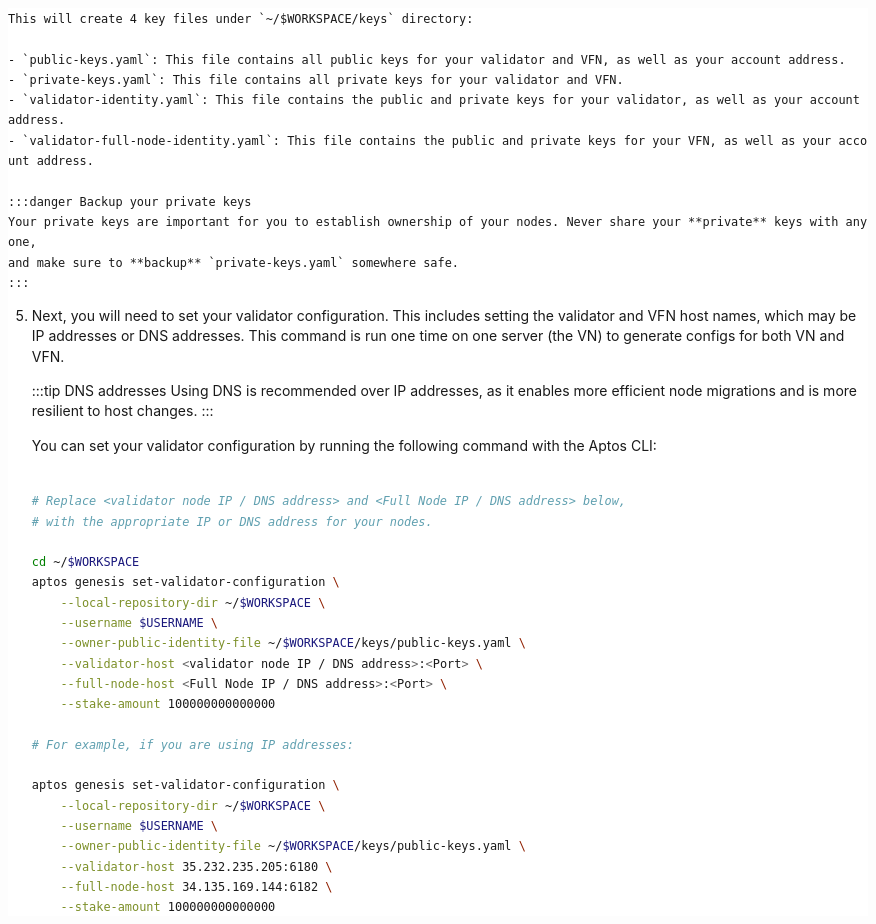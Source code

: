     This will create 4 key files under `~/$WORKSPACE/keys` directory:

    - `public-keys.yaml`: This file contains all public keys for your validator and VFN, as well as your account address.
    - `private-keys.yaml`: This file contains all private keys for your validator and VFN.
    - `validator-identity.yaml`: This file contains the public and private keys for your validator, as well as your account address.
    - `validator-full-node-identity.yaml`: This file contains the public and private keys for your VFN, as well as your account address.

    :::danger Backup your private keys
    Your private keys are important for you to establish ownership of your nodes. Never share your **private** keys with anyone,
    and make sure to **backup** `private-keys.yaml` somewhere safe.
    :::

5.  Next, you will need to set your validator configuration. This includes setting the validator and VFN host names,
    which may be IP addresses or DNS addresses. This command is run one time on one server (the VN) to generate configs for both VN and VFN.

    :::tip DNS addresses
    Using DNS is recommended over IP addresses, as it enables more efficient node migrations and is more resilient
    to host changes.
    :::

    You can set your validator configuration by running the following command with the Aptos CLI:

    ```bash

    # Replace <validator node IP / DNS address> and <Full Node IP / DNS address> below,
    # with the appropriate IP or DNS address for your nodes.

    cd ~/$WORKSPACE
    aptos genesis set-validator-configuration \
        --local-repository-dir ~/$WORKSPACE \
        --username $USERNAME \
        --owner-public-identity-file ~/$WORKSPACE/keys/public-keys.yaml \
        --validator-host <validator node IP / DNS address>:<Port> \
        --full-node-host <Full Node IP / DNS address>:<Port> \
        --stake-amount 100000000000000

    # For example, if you are using IP addresses:

    aptos genesis set-validator-configuration \
        --local-repository-dir ~/$WORKSPACE \
        --username $USERNAME \
        --owner-public-identity-file ~/$WORKSPACE/keys/public-keys.yaml \
        --validator-host 35.232.235.205:6180 \
        --full-node-host 34.135.169.144:6182 \
        --stake-amount 100000000000000
